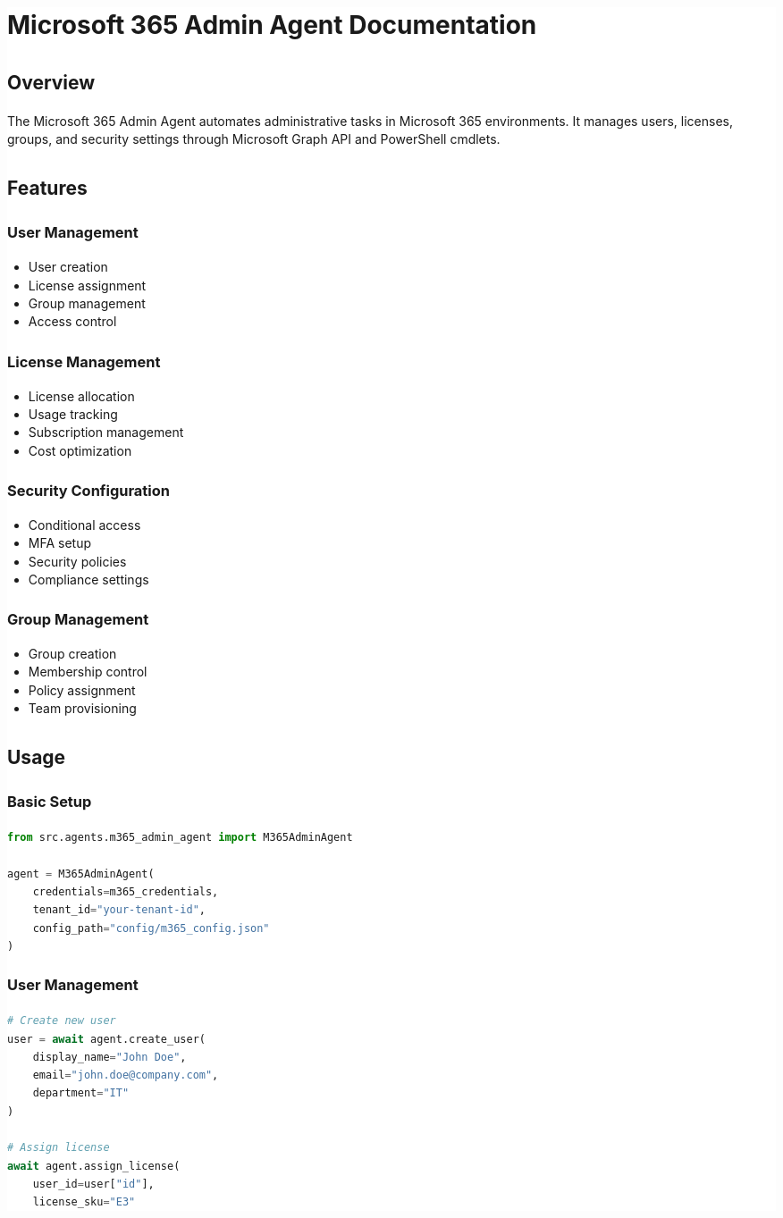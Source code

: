 # Microsoft 365 Admin Agent Documentation

## Overview
The Microsoft 365 Admin Agent automates administrative tasks in Microsoft 365 environments. It manages users, licenses, groups, and security settings through Microsoft Graph API and PowerShell cmdlets.

## Features

### User Management
- User creation
- License assignment
- Group management
- Access control

### License Management
- License allocation
- Usage tracking
- Subscription management
- Cost optimization

### Security Configuration
- Conditional access
- MFA setup
- Security policies
- Compliance settings

### Group Management
- Group creation
- Membership control
- Policy assignment
- Team provisioning

## Usage

### Basic Setup
```python
from src.agents.m365_admin_agent import M365AdminAgent

agent = M365AdminAgent(
    credentials=m365_credentials,
    tenant_id="your-tenant-id",
    config_path="config/m365_config.json"
)
```

### User Management
```python
# Create new user
user = await agent.create_user(
    display_name="John Doe",
    email="john.doe@company.com",
    department="IT"
)

# Assign license
await agent.assign_license(
    user_id=user["id"],
    license_sku="E3"
```